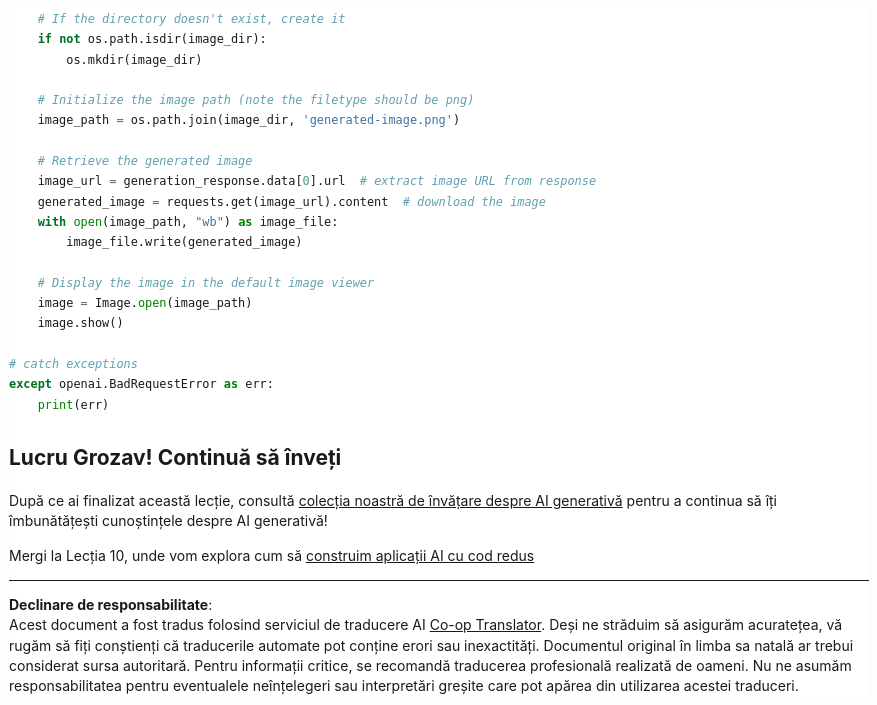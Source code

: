 ```python
    # If the directory doesn't exist, create it
    if not os.path.isdir(image_dir):
        os.mkdir(image_dir)

    # Initialize the image path (note the filetype should be png)
    image_path = os.path.join(image_dir, 'generated-image.png')

    # Retrieve the generated image
    image_url = generation_response.data[0].url  # extract image URL from response
    generated_image = requests.get(image_url).content  # download the image
    with open(image_path, "wb") as image_file:
        image_file.write(generated_image)

    # Display the image in the default image viewer
    image = Image.open(image_path)
    image.show()

# catch exceptions
except openai.BadRequestError as err:
    print(err)
```

## Lucru Grozav! Continuă să înveți

După ce ai finalizat această lecție, consultă [colecția noastră de învățare despre AI generativă](https://aka.ms/genai-collection?WT.mc_id=academic-105485-koreyst) pentru a continua să îți îmbunătățești cunoștințele despre AI generativă!

Mergi la Lecția 10, unde vom explora cum să [construim aplicații AI cu cod redus](../10-building-low-code-ai-applications/README.md?WT.mc_id=academic-105485-koreyst)

---

**Declinare de responsabilitate**:  
Acest document a fost tradus folosind serviciul de traducere AI [Co-op Translator](https://github.com/Azure/co-op-translator). Deși ne străduim să asigurăm acuratețea, vă rugăm să fiți conștienți că traducerile automate pot conține erori sau inexactități. Documentul original în limba sa natală ar trebui considerat sursa autoritară. Pentru informații critice, se recomandă traducerea profesională realizată de oameni. Nu ne asumăm responsabilitatea pentru eventualele neînțelegeri sau interpretări greșite care pot apărea din utilizarea acestei traduceri.